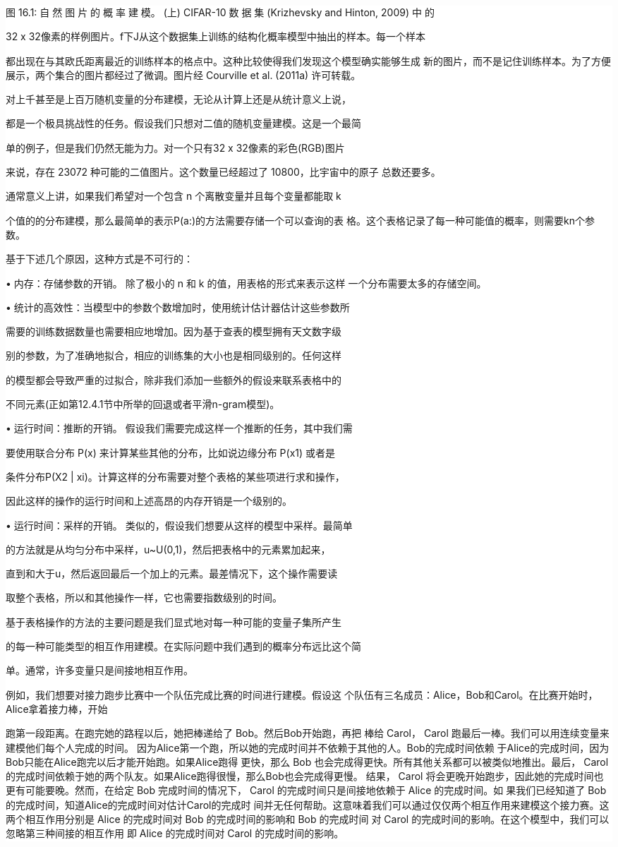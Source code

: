 
图 16.1: 自 然 图 片 的 概 率 建 模。 (上) CIFAR-10 数 据 集 (Krizhevsky and Hinton, 2009) 中 的

32 x 32像素的样例图片。f下J从这个数据集上训练的结构化概率模型中抽出的样本。每一个样本

都出现在与其欧氏距离最近的训练样本的格点中。这种比较使得我们发现这个模型确实能够生成 新的图片，而不是记住训练样本。为了方便展示，两个集合的图片都经过了微调。图片经 Courville et al. (2011a) 许可转载。

对上千甚至是上百万随机变量的分布建模，无论从计算上还是从统计意义上说，

都是一个极具挑战性的任务。假设我们只想对二值的随机变量建模。这是一个最简

单的例子，但是我们仍然无能为力。对一个只有32 x 32像素的彩色(RGB)图片

来说，存在 23072 种可能的二值图片。这个数量已经超过了 10800，比宇宙中的原子 总数还要多。

通常意义上讲，如果我们希望对一个包含 n 个离散变量并且每个变量都能取 k

个值的的分布建模，那么最简单的表示P(a:)的方法需要存储一个可以查询的表 格。这个表格记录了每一种可能值的概率，则需要kn个参数。

基于下述几个原因，这种方式是不可行的：

•    内存：存储参数的开销。 除了极小的 n 和 k 的值，用表格的形式来表示这样 一个分布需要太多的存储空间。

•    统计的高效性：当模型中的参数个数增加时，使用统计估计器估计这些参数所

需要的训练数据数量也需要相应地增加。因为基于查表的模型拥有天文数字级

别的参数，为了准确地拟合，相应的训练集的大小也是相同级别的。任何这样

的模型都会导致严重的过拟合，除非我们添加一些额外的假设来联系表格中的

不同元素(正如第12.4.1节中所举的回退或者平滑n-gram模型)。

•    运行时间：推断的开销。 假设我们需要完成这样一个推断的任务，其中我们需

要使用联合分布 P(x) 来计算某些其他的分布，比如说边缘分布 P(x1) 或者是

条件分布P(X2 | xi)。计算这样的分布需要对整个表格的某些项进行求和操作，

因此这样的操作的运行时间和上述高昂的内存开销是一个级别的。

•    运行时间：采样的开销。 类似的，假设我们想要从这样的模型中采样。最简单

的方法就是从均匀分布中采样，u~U(0,1)，然后把表格中的元素累加起来，

直到和大于u，然后返回最后一个加上的元素。最差情况下，这个操作需要读

取整个表格，所以和其他操作一样，它也需要指数级别的时间。

基于表格操作的方法的主要问题是我们显式地对每一种可能的变量子集所产生

的每一种可能类型的相互作用建模。在实际问题中我们遇到的概率分布远比这个简

单。通常，许多变量只是间接地相互作用。

例如，我们想要对接力跑步比赛中一个队伍完成比赛的时间进行建模。假设这 个队伍有三名成员：Alice，Bob和Carol。在比赛开始时，Alice拿着接力棒，开始

跑第一段距离。在跑完她的路程以后，她把棒递给了 Bob。然后Bob开始跑，再把 棒给 Carol， Carol 跑最后一棒。我们可以用连续变量来建模他们每个人完成的时间。 因为Alice第一个跑，所以她的完成时间并不依赖于其他的人。Bob的完成时间依赖 于Alice的完成时间，因为Bob只能在Alice跑完以后才能开始跑。如果Alice跑得 更快，那么 Bob 也会完成得更快。所有其他关系都可以被类似地推出。最后， Carol 的完成时间依赖于她的两个队友。如果Alice跑得很慢，那么Bob也会完成得更慢。 结果， Carol 将会更晚开始跑步，因此她的完成时间也更有可能要晚。然而，在给定 Bob 完成时间的情况下， Carol 的完成时间只是间接地依赖于 Alice 的完成时间。如 果我们已经知道了 Bob的完成时间，知道Alice的完成时间对估计Carol的完成时 间并无任何帮助。这意味着我们可以通过仅仅两个相互作用来建模这个接力赛。这 两个相互作用分别是 Alice 的完成时间对 Bob 的完成时间的影响和 Bob 的完成时间 对 Carol 的完成时间的影响。在这个模型中，我们可以忽略第三种间接的相互作用 即 Alice 的完成时间对 Carol 的完成时间的影响。
